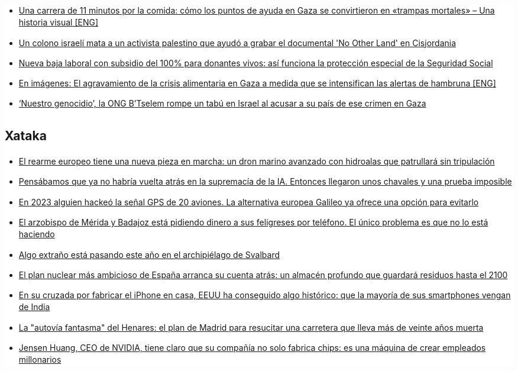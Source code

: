- [Una carrera de 11 minutos por la comida: cómo los puntos de ayuda en Gaza se convirtieron en «trampas mortales» – Una historia visual [ENG]](https://www.meneame.net/story/carrera-11-minutos-comida-como-puntos-ayuda-gaza-convirtieron)

- [Un colono israelí mata a un activista palestino que ayudó a grabar el documental &#39;No Other Land&#39; en Cisjordania](https://www.meneame.net/story/colono-israeli-mata-activista-palestino-ayudo-grabar-documental)

- [Nueva baja laboral con subsidio del 100% para donantes vivos: así funciona la protección especial de la Seguridad Social](https://www.meneame.net/story/nueva-baja-laboral-subsidio-100-donantes-vivos-asi-funciona)

- [En imágenes: El agravamiento de la crisis alimentaria en Gaza a medida que se intensifican las alertas de hambruna [ENG]](https://www.meneame.net/story/imagenes-agravamiento-crisis-alimentaria-gaza-medida-alertas-eng)

- [‘Nuestro genocidio’, la ONG B’Tselem rompe un tabú en Israel al acusar a su país de ese crimen en Gaza](https://www.meneame.net/story/nuestro-genocidio-ong-b-tselem-rompe-tabu-israel-acusar-pais-ese)


## Xataka

- [El rearme europeo tiene una nueva pieza en marcha: un dron marino avanzado con hidroalas que patrullará sin tripulación](https://www.xataka.com/otros/rearme-europeo-tiene-nueva-pieza-marcha-dron-marino-avanzado-hidroalas-que-patrullara-tripulacion)

- [Pensábamos que ya no habría vuelta atrás en la supremacía de la IA. Entonces llegaron unos chavales y una prueba imposible](https://www.xataka.com/robotica-e-ia/pensabamos-que-no-habria-vuelta-atras-supremacia-ia-entonces-llegaron-seis-chavales-prueba-imposible)

- [En 2023 alguien hackeó la señal GPS de 20 aviones. La alternativa europea Galileo ya ofrece una opción para evitarlo](https://www.xataka.com/espacio/2023-alguien-hackeo-gps-20-aviones-satelites-europeos-galileo-ahora-tienen-firma-digital-para-evitarlo)

- [El arzobispo de Mérida y Badajoz está pidiendo dinero a sus feligreses por teléfono. El único problema es que no lo está haciendo](https://www.xataka.com/robotica-e-ia/arzobispo-merida-badajoz-esta-pidiendo-dinero-a-sus-feligreses-telefono-problema-que-no-esta-haciendo)

- [Algo extraño está pasando este año en el archipiélago de Svalbard](https://www.xataka.com/ecologia-y-naturaleza/algo-esta-pasando-archipielago-svalbard-mes-febrero-temperaturas-fueron-todo-polares)

- [El plan nuclear más ambicioso de España arranca su cuenta atrás: un almacén profundo que guardará residuos hasta el 2100](https://www.xataka.com/energia/gran-reto-despues-cerrar-centrales-nucleares-espana-ha-empezado-a-disenar-almacen-donde-estaran-sus-residuos-peligrosos)

- [En su cruzada por fabricar el iPhone en casa, EEUU ha conseguido algo histórico: que la mayoría de sus smartphones vengan de India](https://www.xataka.com/moviles/su-cruzada-fabricar-iphone-casa-eeuu-ha-conseguido-algo-historico-que-mayoria-sus-smartphones-vengan-india)

- [La &#34;autovía fantasma&#34; del Henares: el plan de Madrid para resucitar una carretera que lleva más de veinte años muerta](https://www.xataka.com/movilidad/madrid-tiene-autovia-fantasma-que-no-pasa-nadie-hace-20-anos-quiere-convertirla-carretera-verdad)

- [Jensen Huang, CEO de NVIDIA, tiene claro que su compañía no solo fabrica chips: es una máquina de crear empleados millonarios](https://www.xataka.com/robotica-e-ia/jensen-huang-ceo-nvidia-he-creado-multimillonarios-mi-equipo-directivo-que-cualquier-otro-ceo-mundo)

